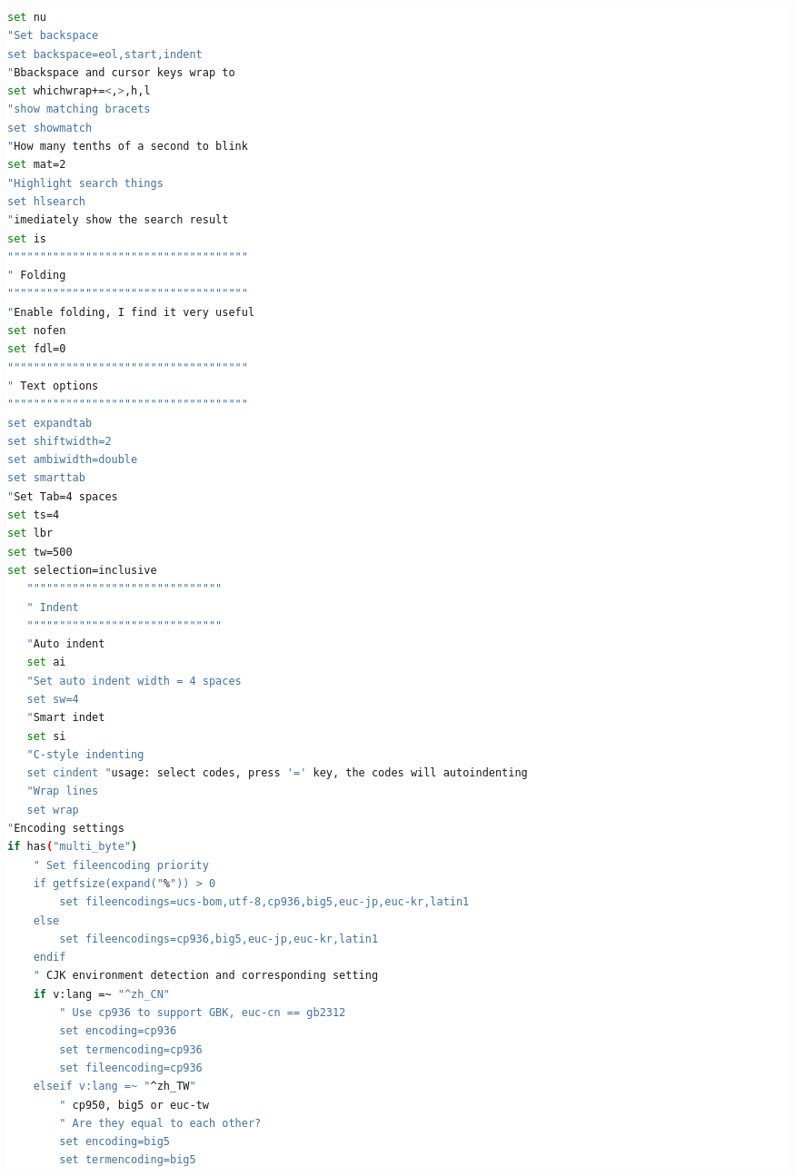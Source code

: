 ```bash
set nu
"Set backspace
set backspace=eol,start,indent
"Bbackspace and cursor keys wrap to
set whichwrap+=<,>,h,l
"show matching bracets
set showmatch
"How many tenths of a second to blink
set mat=2
"Highlight search things
set hlsearch
"imediately show the search result
set is
"""""""""""""""""""""""""""""""""""""
" Folding
"""""""""""""""""""""""""""""""""""""
"Enable folding, I find it very useful
set nofen
set fdl=0
"""""""""""""""""""""""""""""""""""""
" Text options
"""""""""""""""""""""""""""""""""""""
set expandtab
set shiftwidth=2
set ambiwidth=double
set smarttab
"Set Tab=4 spaces
set ts=4
set lbr
set tw=500
set selection=inclusive
   """"""""""""""""""""""""""""""
   " Indent
   """"""""""""""""""""""""""""""
   "Auto indent
   set ai
   "Set auto indent width = 4 spaces
   set sw=4
   "Smart indet
   set si
   "C-style indenting
   set cindent "usage: select codes, press '=' key, the codes will autoindenting
   "Wrap lines
   set wrap
"Encoding settings
if has("multi_byte")
    " Set fileencoding priority
    if getfsize(expand("%")) > 0
        set fileencodings=ucs-bom,utf-8,cp936,big5,euc-jp,euc-kr,latin1
    else
        set fileencodings=cp936,big5,euc-jp,euc-kr,latin1
    endif
    " CJK environment detection and corresponding setting
    if v:lang =~ "^zh_CN"
        " Use cp936 to support GBK, euc-cn == gb2312
        set encoding=cp936
        set termencoding=cp936
        set fileencoding=cp936
    elseif v:lang =~ "^zh_TW"
        " cp950, big5 or euc-tw
        " Are they equal to each other?
        set encoding=big5
        set termencoding=big5
```